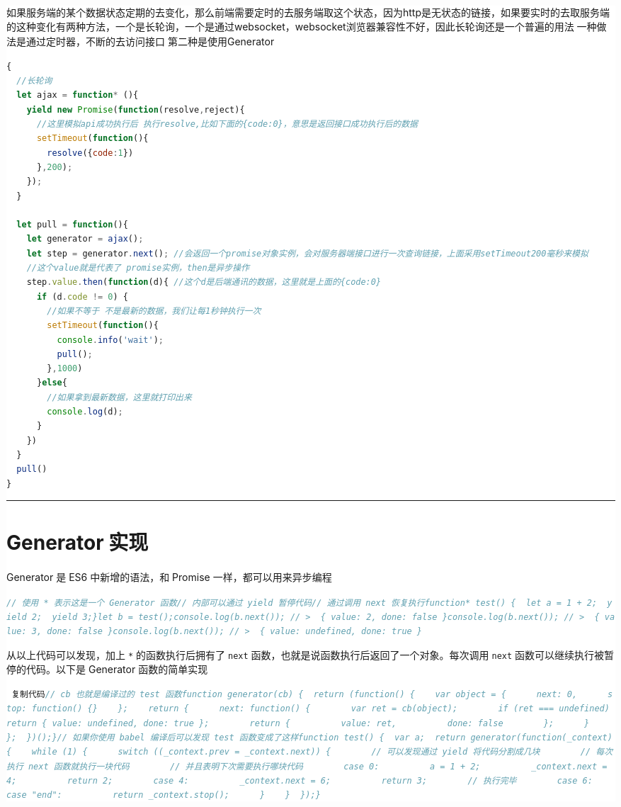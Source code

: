 
如果服务端的某个数据状态定期的去变化，那么前端需要定时的去服务端取这个状态，因为http是无状态的链接，如果要实时的去取服务端的这种变化有两种方法，一个是长轮询，一个是通过websocket，websocket浏览器兼容性不好，因此长轮询还是一个普遍的用法 一种做法是通过定时器，不断的去访问接口 第二种是使用Generator

```javascript
{
  //长轮询
  let ajax = function* (){
    yield new Promise(function(resolve,reject){
      //这里模拟api成功执行后 执行resolve,比如下面的{code:0}，意思是返回接口成功执行后的数据
      setTimeout(function(){
        resolve({code:1})
      },200);
    });
  }

  let pull = function(){
    let generator = ajax();
    let step = generator.next(); //会返回一个promise对象实例，会对服务器端接口进行一次查询链接，上面采用setTimeout200毫秒来模拟
    //这个value就是代表了 promise实例，then是异步操作
    step.value.then(function(d){ //这个d是后端通讯的数据，这里就是上面的{code:0}
      if (d.code != 0) {
        //如果不等于 不是最新的数据，我们让每1秒钟执行一次
        setTimeout(function(){
          console.info('wait');
          pull();
        },1000)
      }else{
        //如果拿到最新数据，这里就打印出来
        console.log(d);
      }
    })
  }
  pull()
}
```

****

# Generator 实现

Generator 是 ES6 中新增的语法，和 Promise 一样，都可以用来异步编程

```js
// 使用 * 表示这是一个 Generator 函数// 内部可以通过 yield 暂停代码// 通过调用 next 恢复执行function* test() {  let a = 1 + 2;  yield 2;  yield 3;}let b = test();console.log(b.next()); // >  { value: 2, done: false }console.log(b.next()); // >  { value: 3, done: false }console.log(b.next()); // >  { value: undefined, done: true }
```

从以上代码可以发现，加上 `*` 的函数执行后拥有了 `next` 函数，也就是说函数执行后返回了一个对象。每次调用 `next` 函数可以继续执行被暂停的代码。以下是 Generator 函数的简单实现

```js
 复制代码// cb 也就是编译过的 test 函数function generator(cb) {  return (function() {    var object = {      next: 0,      stop: function() {}    };    return {      next: function() {        var ret = cb(object);        if (ret === undefined) return { value: undefined, done: true };        return {          value: ret,          done: false        };      }    };  })();}// 如果你使用 babel 编译后可以发现 test 函数变成了这样function test() {  var a;  return generator(function(_context) {    while (1) {      switch ((_context.prev = _context.next)) {        // 可以发现通过 yield 将代码分割成几块        // 每次执行 next 函数就执行一块代码        // 并且表明下次需要执行哪块代码        case 0:          a = 1 + 2;          _context.next = 4;          return 2;        case 4:          _context.next = 6;          return 3;        // 执行完毕        case 6:        case "end":          return _context.stop();      }    }  });}
```
